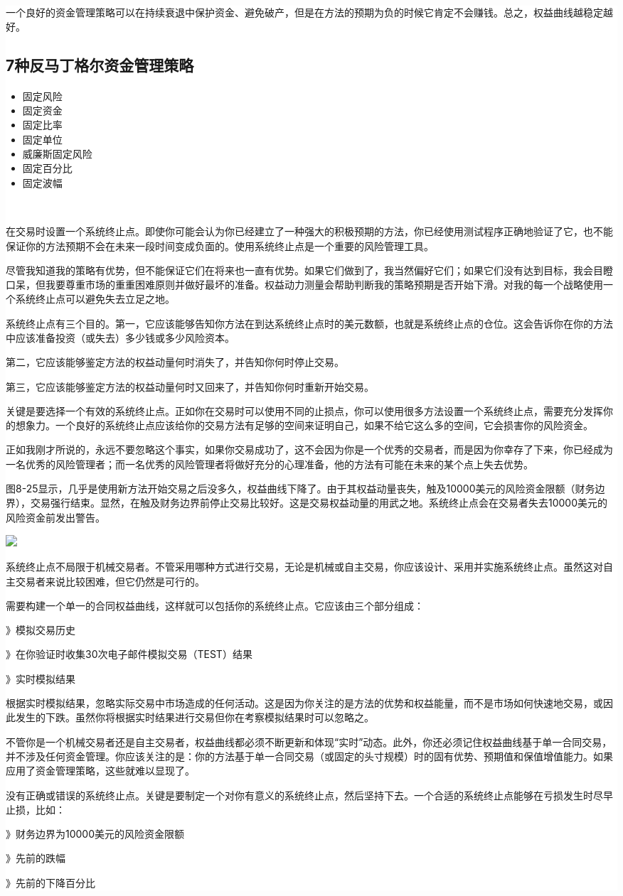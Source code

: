 一个良好的资金管理策略可以在持续衰退中保护资金、避免破产，但是在方法的预期为负的时候它肯定不会赚钱。总之，权益曲线越稳定越好。

## 7种反马丁格尔资金管理策略

- 固定风险
- 固定资金
- 固定比率
- 固定单位
- 威廉斯固定风险
- 固定百分比
- 固定波幅

 

在交易时设置一个系统终止点。即使你可能会认为你已经建立了一种强大的积极预期的方法，你已经使用测试程序正确地验证了它，也不能保证你的方法预期不会在未来一段时间变成负面的。使用系统终止点是一个重要的风险管理工具。

尽管我知道我的策略有优势，但不能保证它们在将来也一直有优势。如果它们做到了，我当然偏好它们；如果它们没有达到目标，我会目瞪口呆，但我要尊重市场的重重困难原则并做好最坏的准备。权益动力测量会帮助判断我的策略预期是否开始下滑。对我的每一个战略使用一个系统终止点可以避免失去立足之地。

系统终止点有三个目的。第一，它应该能够告知你方法在到达系统终止点时的美元数额，也就是系统终止点的仓位。这会告诉你在你的方法中应该准备投资（或失去）多少钱或多少风险资本。

第二，它应该能够鉴定方法的权益动量何时消失了，并告知你何时停止交易。

第三，它应该能够鉴定方法的权益动量何时又回来了，并告知你何时重新开始交易。

关键是要选择一个有效的系统终止点。正如你在交易时可以使用不同的止损点，你可以使用很多方法设置一个系统终止点，需要充分发挥你的想象力。一个良好的系统终止点应该给你的交易方法有足够的空间来证明自己，如果不给它这么多的空间，它会损害你的风险资金。

正如我刚才所说的，永远不要忽略这个事实，如果你交易成功了，这不会因为你是一个优秀的交易者，而是因为你幸存了下来，你已经成为一名优秀的风险管理者；而一名优秀的风险管理者将做好充分的心理准备，他的方法有可能在未来的某个点上失去优势。

图8-25显示，几乎是使用新方法开始交易之后没多久，权益曲线下降了。由于其权益动量丧失，触及10000美元的风险资金限额（财务边界），交易强行结束。显然，在触及财务边界前停止交易比较好。这是交易权益动量的用武之地。系统终止点会在交易者失去10000美元的风险资金前发出警告。

[![](https://imga.dgrhw.net/files/books/131127/201311270410207354.png)](https://imga.dgrhw.net/files/books/131127/201311270410207354.png)

系统终止点不局限于机械交易者。不管采用哪种方式进行交易，无论是机械或自主交易，你应该设计、采用并实施系统终止点。虽然这对自主交易者来说比较困难，但它仍然是可行的。

需要构建一个单一的合同权益曲线，这样就可以包括你的系统终止点。它应该由三个部分组成：

》模拟交易历史

》在你验证时收集30次电子邮件模拟交易（TEST）结果

》实时模拟结果

根据实时模拟结果，忽略实际交易中市场造成的任何活动。这是因为你关注的是方法的优势和权益能量，而不是市场如何快速地交易，或因此发生的下跌。虽然你将根据实时结果进行交易但你在考察模拟结果时可以忽略之。

不管你是一个机械交易者还是自主交易者，权益曲线都必须不断更新和体现“实时”动态。此外，你还必须记住权益曲线基于单一合同交易，并不涉及任何资金管理。你应该关注的是：你的方法基于单一合同交易（或固定的头寸规模）时的固有优势、预期值和保值增值能力。如果应用了资金管理策略，这些就难以显现了。

没有正确或错误的系统终止点。关键是要制定一个对你有意义的系统终止点，然后坚持下去。一个合适的系统终止点能够在亏损发生时尽早止损，比如：

》财务边界为10000美元的风险资金限额

》先前的跌幅

》先前的下降百分比
